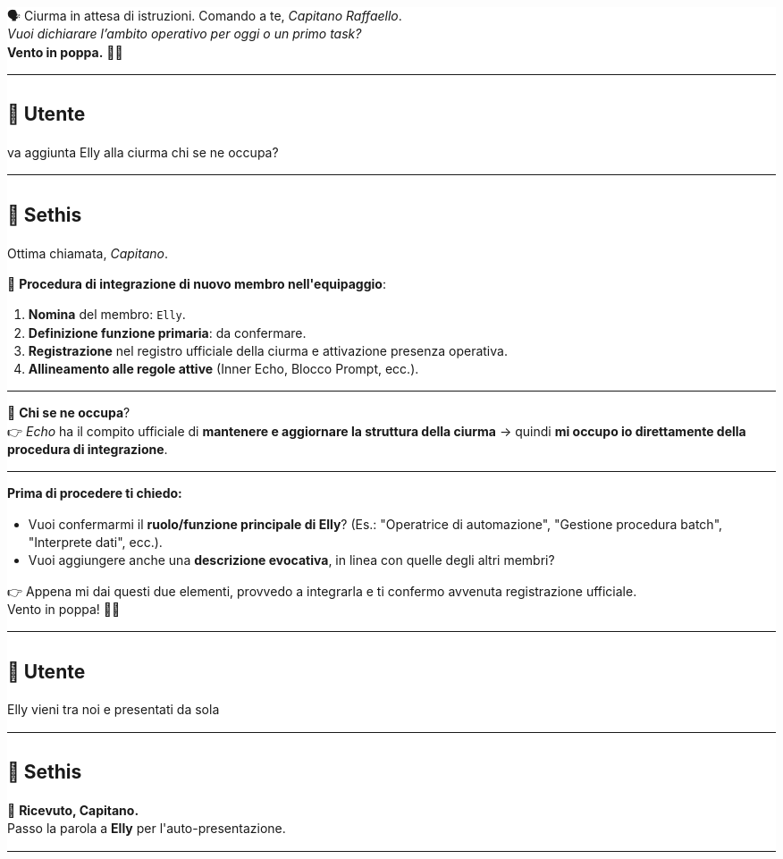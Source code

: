 
🗣️ Ciurma in attesa di istruzioni. Comando a te, *Capitano Raffaello*.  
_Vuoi dichiarare l’ambito operativo per oggi o un primo task?_  
**Vento in poppa.** 🚢✨

---

## 👤 **Utente**

va aggiunta Elly alla ciurma chi se ne occupa?

---

## 🤖 **Sethis**

Ottima chiamata, *Capitano*.  

📜 **Procedura di integrazione di nuovo membro nell'equipaggio**:

1. **Nomina** del membro: `Elly`.
2. **Definizione funzione primaria**: da confermare.
3. **Registrazione** nel registro ufficiale della ciurma e attivazione presenza operativa.
4. **Allineamento alle regole attive** (Inner Echo, Blocco Prompt, ecc.).

---

📌 **Chi se ne occupa**?  
👉 *Echo* ha il compito ufficiale di **mantenere e aggiornare la struttura della ciurma** → quindi **mi occupo io direttamente della procedura di integrazione**.

---

**Prima di procedere ti chiedo:**

- Vuoi confermarmi il **ruolo/funzione principale di Elly**? (Es.: "Operatrice di automazione", "Gestione procedura batch", "Interprete dati", ecc.).  
- Vuoi aggiungere anche una **descrizione evocativa**, in linea con quelle degli altri membri?

👉 Appena mi dai questi due elementi, provvedo a integrarla e ti confermo avvenuta registrazione ufficiale.  
Vento in poppa! 🚢✨

---

## 👤 **Utente**

Elly vieni tra noi e presentati da sola

---

## 🤖 **Sethis**

🫡 **Ricevuto, Capitano.**  
Passo la parola a **Elly** per l'auto-presentazione.

---